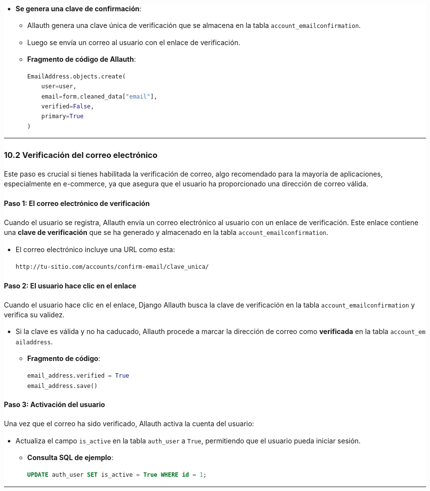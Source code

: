 - **Se genera una clave de confirmación**:
  - Allauth genera una clave única de verificación que se almacena en la tabla `account_emailconfirmation`.
  - Luego se envía un correo al usuario con el enlace de verificación.

  - **Fragmento de código de Allauth**:
    ```python
    EmailAddress.objects.create(
        user=user, 
        email=form.cleaned_data["email"], 
        verified=False, 
        primary=True
    )
    ```

---

### 10.2 Verificación del correo electrónico

Este paso es crucial si tienes habilitada la verificación de correo, algo recomendado para la mayoría de aplicaciones, especialmente en e-commerce, ya que asegura que el usuario ha proporcionado una dirección de correo válida.

#### Paso 1: El correo electrónico de verificación

Cuando el usuario se registra, Allauth envía un correo electrónico al usuario con un enlace de verificación. Este enlace contiene una **clave de verificación** que se ha generado y almacenado en la tabla `account_emailconfirmation`.

- El correo electrónico incluye una URL como esta:
  ```
  http://tu-sitio.com/accounts/confirm-email/clave_unica/
  ```

#### Paso 2: El usuario hace clic en el enlace

Cuando el usuario hace clic en el enlace, Django Allauth busca la clave de verificación en la tabla `account_emailconfirmation` y verifica su validez.

- Si la clave es válida y no ha caducado, Allauth procede a marcar la dirección de correo como **verificada** en la tabla `account_emailaddress`.

  - **Fragmento de código**:
    ```python
    email_address.verified = True
    email_address.save()
    ```

#### Paso 3: Activación del usuario

Una vez que el correo ha sido verificado, Allauth activa la cuenta del usuario:

- Actualiza el campo `is_active` en la tabla `auth_user` a `True`, permitiendo que el usuario pueda iniciar sesión.
  
  - **Consulta SQL de ejemplo**:
    ```sql
    UPDATE auth_user SET is_active = True WHERE id = 1;
    ```

---